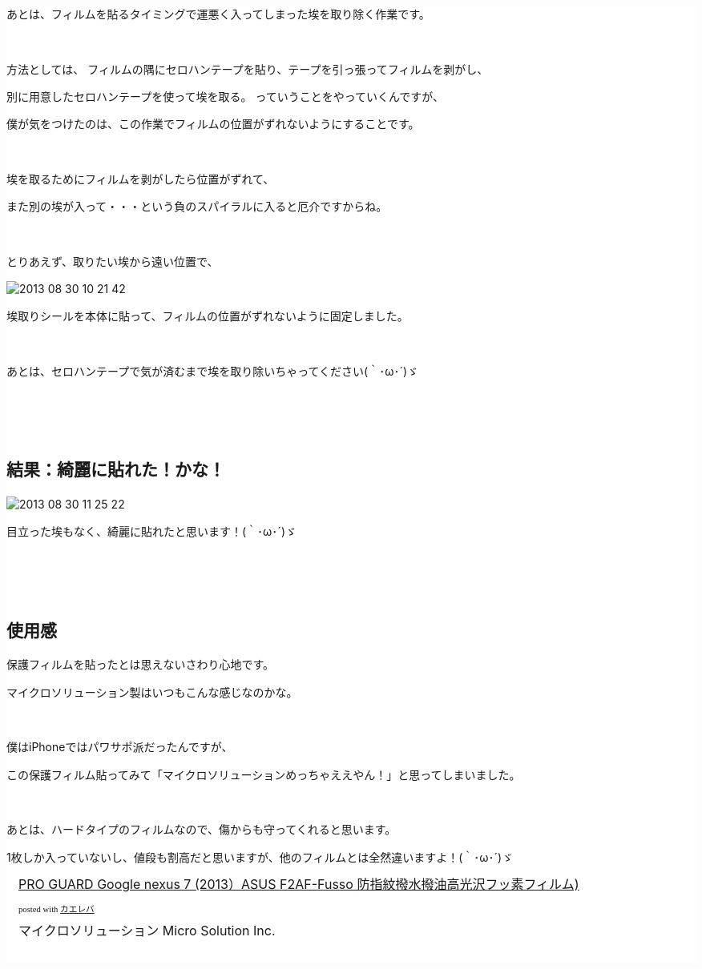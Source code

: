 あとは、フィルムを貼るタイミングで運悪く入ってしまった埃を取り除く作業です。

 

方法としては、 フィルムの隅にセロハンテープを貼り、テープを引っ張ってフィルムを剥がし、

別に用意したセロハンテープを使って埃を取る。 っていうことをやっていくんですが、

僕が気をつけたのは、この作業でフィルムの位置がずれないようにすることです。

 

埃を取るためにフィルムを剥がしたら位置がずれて、

また別の埃が入って・・・という負のスパイラルに入ると厄介ですからね。

 

とりあえず、取りたい埃から遠い位置で、

<img decoding="async" loading="lazy" title="2013-08-30 10.21.42.jpg" src="/wp-content/uploads/2013/08/2013-08-30-10.21.42.jpg" alt="2013 08 30 10 21 42" width="600" height="450" border="0" /> 

埃取りシールを本体に貼って、フィルムの位置がずれないように固定しました。

 

あとは、セロハンテープで気が済むまで埃を取り除いちゃってください(｀･ω･´)ゞ

 

 

## 結果：綺麗に貼れた！かな！

<img decoding="async" loading="lazy" title="2013-08-30 11.25.22.jpg" src="/wp-content/uploads/2013/08/2013-08-30-11.25.22.jpg" alt="2013 08 30 11 25 22" width="450" height="600" border="0" /> 

目立った埃もなく、綺麗に貼れたと思います！(｀･ω･´)ゞ

 

 

## 使用感

保護フィルムを貼ったとは思えないさわり心地です。

マイクロソリューション製はいつもこんな感じなのかな。

 

僕はiPhoneではパワサポ派だったんですが、

この保護フィルム貼ってみて「マイクロソリューションめっちゃええやん！」と思ってしまいました。

 

あとは、ハードタイプのフィルムなので、傷からも守ってくれると思います。

1枚しか入っていないし、値段も割高だと思いますが、他のフィルムとは全然違いますよ！(｀･ω･´)ゞ

<div class="kaerebalink-box" style="text-align: left; padding-bottom: 20px; font-size: medium; /zoom: 1; overflow: hidden;">
  <div class="kaerebalink-image" style="float: left; margin: 0 15px 10px 0;">
    <a href="http://www.amazon.co.jp/exec/obidos/ASIN/B00EQ3T4QI/jn050191-22/ref=nosim/" rel="nofollow" target="_blank"><img decoding="async" style="border: none;" src="http://ecx.images-amazon.com/images/I/41wMtTENIzL._SL160_.jpg" alt="" /></a>
  </div>
  <div class="kaerebalink-info" style="line-height: 120%; /zoom: 1; overflow: hidden;">
    <div class="kaerebalink-name" style="margin-bottom: 10px; line-height: 120%;">
      <a href="http://www.amazon.co.jp/exec/obidos/ASIN/B00EQ3T4QI/jn050191-22/ref=nosim/" rel="nofollow" target="_blank">PRO GUARD Google nexus 7 (2013）ASUS F2AF-Fusso 防指紋撥水撥油高光沢フッ素フィルム)</a></p>
      <div class="kaerebalink-powered-date" style="font-size: 8pt; margin-top: 5px; font-family: verdana; line-height: 120%;">
        posted with <a href="http://kaereba.com" target="_blank">カエレバ</a>
      </div>
    </div>
    <div class="kaerebalink-detail" style="margin-bottom: 5px;">
      マイクロソリューション Micro Solution Inc.
    </div>
    <div class="kaerebalink-link1" style="margin-top: 10px; opacity: .80; filter: alpha(opacity=80);">